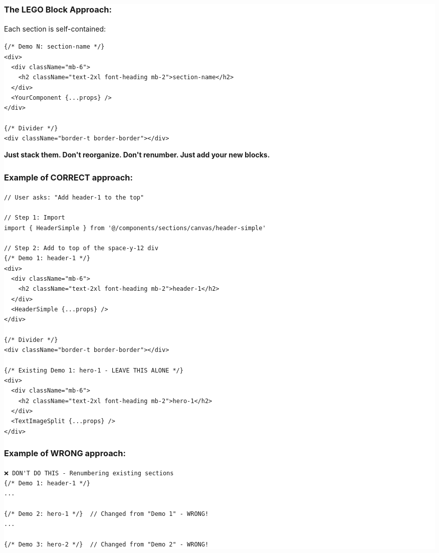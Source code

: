### The LEGO Block Approach:

Each section is self-contained:
```tsx
{/* Demo N: section-name */}
<div>
  <div className="mb-6">
    <h2 className="text-2xl font-heading mb-2">section-name</h2>
  </div>
  <YourComponent {...props} />
</div>

{/* Divider */}
<div className="border-t border-border"></div>
```

**Just stack them. Don't reorganize. Don't renumber. Just add your new blocks.**

### Example of CORRECT approach:
```tsx
// User asks: "Add header-1 to the top"

// Step 1: Import
import { HeaderSimple } from '@/components/sections/canvas/header-simple'

// Step 2: Add to top of the space-y-12 div
{/* Demo 1: header-1 */}
<div>
  <div className="mb-6">
    <h2 className="text-2xl font-heading mb-2">header-1</h2>
  </div>
  <HeaderSimple {...props} />
</div>

{/* Divider */}
<div className="border-t border-border"></div>

{/* Existing Demo 1: hero-1 - LEAVE THIS ALONE */}
<div>
  <div className="mb-6">
    <h2 className="text-2xl font-heading mb-2">hero-1</h2>
  </div>
  <TextImageSplit {...props} />
</div>
```

### Example of WRONG approach:
```tsx
❌ DON'T DO THIS - Renumbering existing sections
{/* Demo 1: header-1 */}
...

{/* Demo 2: hero-1 */}  // Changed from "Demo 1" - WRONG!
...

{/* Demo 3: hero-2 */}  // Changed from "Demo 2" - WRONG!
```
